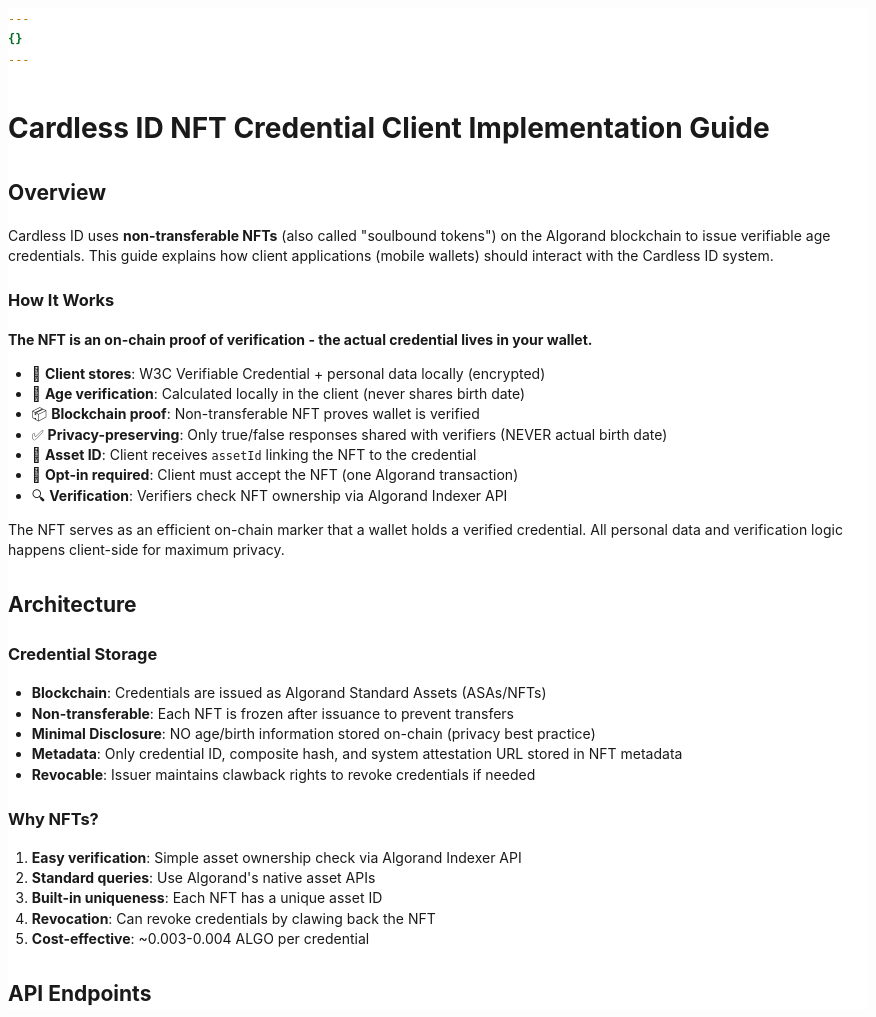 ```yaml
---
{}
---
```


# Cardless ID NFT Credential Client Implementation Guide

## Overview

Cardless ID uses **non-transferable NFTs** (also called "soulbound tokens") on the Algorand blockchain to issue verifiable age credentials. This guide explains how client applications (mobile wallets) should interact with the Cardless ID system.

### How It Works

**The NFT is an on-chain proof of verification - the actual credential lives in your wallet.**

- 🔐 **Client stores**: W3C Verifiable Credential + personal data locally (encrypted)
- 🧮 **Age verification**: Calculated locally in the client (never shares birth date)
- 📦 **Blockchain proof**: Non-transferable NFT proves wallet is verified
- ✅ **Privacy-preserving**: Only true/false responses shared with verifiers (NEVER actual birth date)
- 🔗 **Asset ID**: Client receives `assetId` linking the NFT to the credential
- 📝 **Opt-in required**: Client must accept the NFT (one Algorand transaction)
- 🔍 **Verification**: Verifiers check NFT ownership via Algorand Indexer API

The NFT serves as an efficient on-chain marker that a wallet holds a verified credential. All personal data and verification logic happens client-side for maximum privacy.

## Architecture

### Credential Storage

- **Blockchain**: Credentials are issued as Algorand Standard Assets (ASAs/NFTs)
- **Non-transferable**: Each NFT is frozen after issuance to prevent transfers
- **Minimal Disclosure**: NO age/birth information stored on-chain (privacy best practice)
- **Metadata**: Only credential ID, composite hash, and system attestation URL stored in NFT metadata
- **Revocable**: Issuer maintains clawback rights to revoke credentials if needed

### Why NFTs?

1.  **Easy verification**: Simple asset ownership check via Algorand Indexer API
2.  **Standard queries**: Use Algorand's native asset APIs
3.  **Built-in uniqueness**: Each NFT has a unique asset ID
4.  **Revocation**: Can revoke credentials by clawing back the NFT
5.  **Cost-effective**: ~0.003-0.004 ALGO per credential

## API Endpoints

